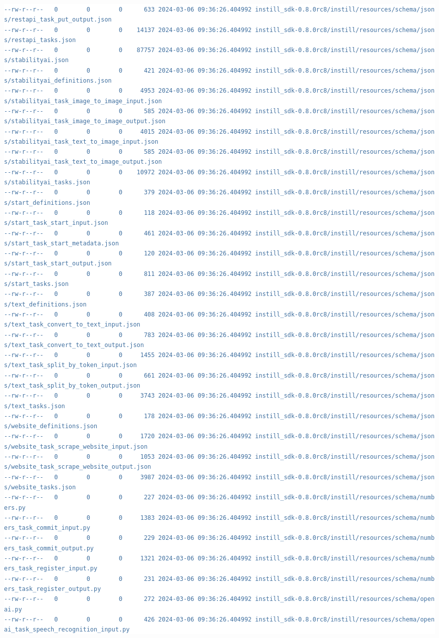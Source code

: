```diff
--rw-r--r--   0        0        0      633 2024-03-06 09:36:26.404992 instill_sdk-0.8.0rc8/instill/resources/schema/jsons/restapi_task_put_output.json
--rw-r--r--   0        0        0    14137 2024-03-06 09:36:26.404992 instill_sdk-0.8.0rc8/instill/resources/schema/jsons/restapi_tasks.json
--rw-r--r--   0        0        0    87757 2024-03-06 09:36:26.404992 instill_sdk-0.8.0rc8/instill/resources/schema/jsons/stabilityai.json
--rw-r--r--   0        0        0      421 2024-03-06 09:36:26.404992 instill_sdk-0.8.0rc8/instill/resources/schema/jsons/stabilityai_definitions.json
--rw-r--r--   0        0        0     4953 2024-03-06 09:36:26.404992 instill_sdk-0.8.0rc8/instill/resources/schema/jsons/stabilityai_task_image_to_image_input.json
--rw-r--r--   0        0        0      585 2024-03-06 09:36:26.404992 instill_sdk-0.8.0rc8/instill/resources/schema/jsons/stabilityai_task_image_to_image_output.json
--rw-r--r--   0        0        0     4015 2024-03-06 09:36:26.404992 instill_sdk-0.8.0rc8/instill/resources/schema/jsons/stabilityai_task_text_to_image_input.json
--rw-r--r--   0        0        0      585 2024-03-06 09:36:26.404992 instill_sdk-0.8.0rc8/instill/resources/schema/jsons/stabilityai_task_text_to_image_output.json
--rw-r--r--   0        0        0    10972 2024-03-06 09:36:26.404992 instill_sdk-0.8.0rc8/instill/resources/schema/jsons/stabilityai_tasks.json
--rw-r--r--   0        0        0      379 2024-03-06 09:36:26.404992 instill_sdk-0.8.0rc8/instill/resources/schema/jsons/start_definitions.json
--rw-r--r--   0        0        0      118 2024-03-06 09:36:26.404992 instill_sdk-0.8.0rc8/instill/resources/schema/jsons/start_task_start_input.json
--rw-r--r--   0        0        0      461 2024-03-06 09:36:26.404992 instill_sdk-0.8.0rc8/instill/resources/schema/jsons/start_task_start_metadata.json
--rw-r--r--   0        0        0      120 2024-03-06 09:36:26.404992 instill_sdk-0.8.0rc8/instill/resources/schema/jsons/start_task_start_output.json
--rw-r--r--   0        0        0      811 2024-03-06 09:36:26.404992 instill_sdk-0.8.0rc8/instill/resources/schema/jsons/start_tasks.json
--rw-r--r--   0        0        0      387 2024-03-06 09:36:26.404992 instill_sdk-0.8.0rc8/instill/resources/schema/jsons/text_definitions.json
--rw-r--r--   0        0        0      408 2024-03-06 09:36:26.404992 instill_sdk-0.8.0rc8/instill/resources/schema/jsons/text_task_convert_to_text_input.json
--rw-r--r--   0        0        0      783 2024-03-06 09:36:26.404992 instill_sdk-0.8.0rc8/instill/resources/schema/jsons/text_task_convert_to_text_output.json
--rw-r--r--   0        0        0     1455 2024-03-06 09:36:26.404992 instill_sdk-0.8.0rc8/instill/resources/schema/jsons/text_task_split_by_token_input.json
--rw-r--r--   0        0        0      661 2024-03-06 09:36:26.404992 instill_sdk-0.8.0rc8/instill/resources/schema/jsons/text_task_split_by_token_output.json
--rw-r--r--   0        0        0     3743 2024-03-06 09:36:26.404992 instill_sdk-0.8.0rc8/instill/resources/schema/jsons/text_tasks.json
--rw-r--r--   0        0        0      178 2024-03-06 09:36:26.404992 instill_sdk-0.8.0rc8/instill/resources/schema/jsons/website_definitions.json
--rw-r--r--   0        0        0     1720 2024-03-06 09:36:26.404992 instill_sdk-0.8.0rc8/instill/resources/schema/jsons/website_task_scrape_website_input.json
--rw-r--r--   0        0        0     1053 2024-03-06 09:36:26.404992 instill_sdk-0.8.0rc8/instill/resources/schema/jsons/website_task_scrape_website_output.json
--rw-r--r--   0        0        0     3987 2024-03-06 09:36:26.404992 instill_sdk-0.8.0rc8/instill/resources/schema/jsons/website_tasks.json
--rw-r--r--   0        0        0      227 2024-03-06 09:36:26.404992 instill_sdk-0.8.0rc8/instill/resources/schema/numbers.py
--rw-r--r--   0        0        0     1383 2024-03-06 09:36:26.404992 instill_sdk-0.8.0rc8/instill/resources/schema/numbers_task_commit_input.py
--rw-r--r--   0        0        0      229 2024-03-06 09:36:26.404992 instill_sdk-0.8.0rc8/instill/resources/schema/numbers_task_commit_output.py
--rw-r--r--   0        0        0     1321 2024-03-06 09:36:26.404992 instill_sdk-0.8.0rc8/instill/resources/schema/numbers_task_register_input.py
--rw-r--r--   0        0        0      231 2024-03-06 09:36:26.404992 instill_sdk-0.8.0rc8/instill/resources/schema/numbers_task_register_output.py
--rw-r--r--   0        0        0      272 2024-03-06 09:36:26.404992 instill_sdk-0.8.0rc8/instill/resources/schema/openai.py
--rw-r--r--   0        0        0      426 2024-03-06 09:36:26.404992 instill_sdk-0.8.0rc8/instill/resources/schema/openai_task_speech_recognition_input.py
```